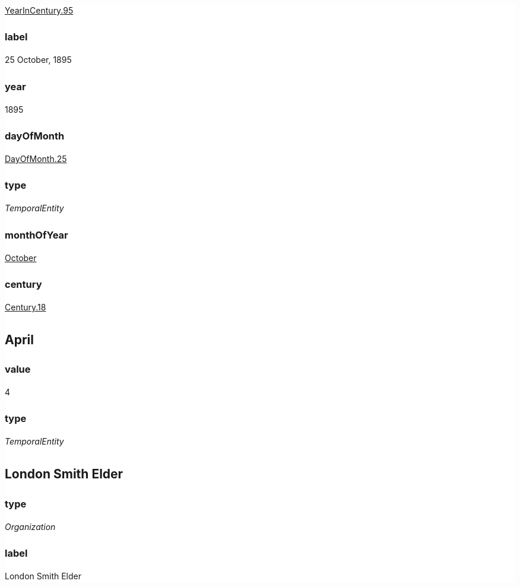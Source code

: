 
[YearInCentury.95](#YearInCentury.95)

### label


25 October, 1895

### year


1895

### dayOfMonth


[DayOfMonth.25](#DayOfMonth.25)

### type


*TemporalEntity*

### monthOfYear


[October](#October)

### century


[Century.18](#Century.18)

## April

### value


4

### type


*TemporalEntity*

## London Smith Elder

### type


*Organization*

### label


London Smith Elder
